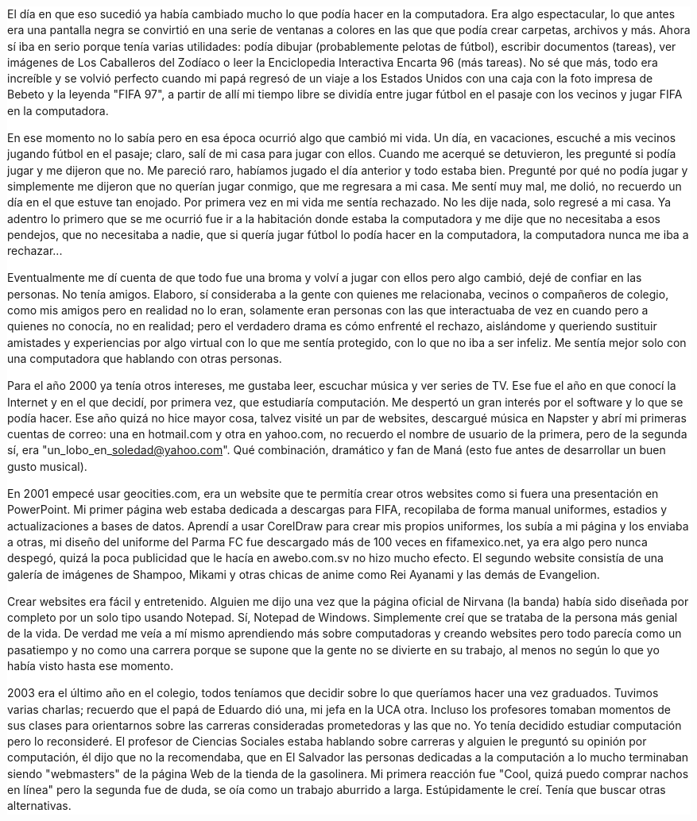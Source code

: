 El día en que eso sucedió ya había cambiado mucho lo que podía hacer en la computadora. Era algo espectacular, lo que antes era una pantalla negra se convirtió en una serie de ventanas a colores en las que que podía crear carpetas, archivos y más. Ahora sí iba en serio porque tenía varias utilidades: podía dibujar (probablemente pelotas de fútbol), escribir documentos (tareas), ver imágenes de Los Caballeros del Zodíaco o leer la Enciclopedia Interactiva Encarta 96 (más tareas). No sé que más, todo era increíble y se volvió perfecto cuando mi papá regresó de un viaje a los Estados Unidos con una caja con la foto impresa de Bebeto y la leyenda "FIFA 97", a partir de allí mi tiempo libre se dividía entre jugar fútbol en el pasaje con los vecinos y jugar FIFA en la computadora.

En ese momento no lo sabía pero en esa época ocurrió algo que cambió mi vida.  Un día, en vacaciones, escuché a mis vecinos jugando fútbol en el pasaje; claro, salí de mi casa para jugar con ellos. Cuando me acerqué se detuvieron, les pregunté si podía jugar y me dijeron que no. Me pareció raro, habíamos jugado el día anterior y todo estaba bien. Pregunté por qué no podía jugar y simplemente me dijeron que no querían jugar conmigo, que me regresara a mi casa. Me sentí muy mal, me dolió, no recuerdo un día en el que estuve tan enojado. Por primera vez en mi vida me sentía rechazado. No les dije nada, solo regresé a mi casa. Ya adentro lo primero que se me ocurrió fue ir a la habitación donde estaba la computadora y me dije que no necesitaba a esos pendejos, que no necesitaba a nadie, que si quería jugar fútbol lo podía hacer en la computadora, la computadora nunca me iba a rechazar... 

Eventualmente me dí cuenta de que todo fue una broma y volví a jugar con ellos pero algo cambió, dejé de confiar en las personas. No tenía amigos. Elaboro, sí consideraba a la gente con quienes me relacionaba, vecinos o compañeros de colegio, como mis amigos pero en realidad no lo eran, solamente eran personas con las que interactuaba de vez en cuando pero a quienes no conocía, no en realidad; pero el verdadero drama es cómo enfrenté el rechazo, aislándome y queriendo sustituir amistades y experiencias por algo virtual con lo que me sentía protegido, con lo que no iba a ser infeliz. Me sentía mejor solo con una computadora que hablando con otras personas.

Para el año 2000 ya tenía otros intereses, me gustaba leer, escuchar música y ver series de TV. Ese fue el año en que conocí la Internet y en el que decidí, por primera vez, que estudiaría computación. Me despertó un gran interés por el software y lo que se podía hacer. Ese año quizá no hice mayor cosa, talvez visité un par de websites, descargué música en Napster y abrí mi primeras cuentas de correo: una en hotmail.com y otra en yahoo.com, no recuerdo el nombre de usuario de la primera, pero de la segunda sí, era "un\_lobo\_en\_soledad@yahoo.com". Qué combinación, dramático y fan de Maná (esto fue antes de desarrollar un buen gusto musical).

En 2001 empecé usar geocities.com, era un website que te permitía crear otros websites como si fuera una presentación en PowerPoint. Mi primer página web estaba dedicada a descargas para FIFA, recopilaba de forma manual uniformes, estadios y actualizaciones a bases de datos. Aprendí a usar CorelDraw para crear mis propios uniformes, los subía a mi página y los enviaba a otras, mi diseño del uniforme del Parma FC fue descargado más de 100 veces en fifamexico.net, ya era algo pero nunca despegó, quizá la poca publicidad que le hacía en awebo.com.sv no hizo mucho efecto. El segundo website consistía de una galería de imágenes de Shampoo, Mikami y otras chicas de anime como Rei Ayanami y las demás de Evangelion.

Crear websites era fácil y entretenido. Alguien me dijo una vez que la página oficial de Nirvana (la banda) había sido diseñada por completo por un solo tipo usando Notepad. Sí, Notepad de Windows. Simplemente creí que se trataba de la persona más genial de la vida. De verdad me veía a mí mismo aprendiendo más sobre computadoras y creando websites pero todo parecía como un pasatiempo y no como una carrera porque se supone que la gente no se divierte en su trabajo, al menos no según lo que yo había visto hasta ese momento.

2003 era el último año en el colegio, todos teníamos que decidir sobre lo que queríamos hacer una vez graduados. Tuvimos varias charlas; recuerdo que el papá de Eduardo dió una, mi jefa en la UCA otra. Incluso los profesores tomaban momentos de sus clases para orientarnos sobre las carreras consideradas prometedoras y las que no. Yo tenía decidido estudiar computación pero lo reconsideré. El profesor de Ciencias Sociales estaba hablando sobre carreras y alguien le preguntó su opinión por computación, él dijo que no la recomendaba, que en El Salvador las personas dedicadas a la computación a lo mucho terminaban siendo "webmasters" de la página Web de la tienda de la gasolinera. Mi primera reacción fue "Cool, quizá puedo comprar nachos en línea" pero la segunda fue de duda, se oía como un trabajo aburrido a larga. Estúpidamente le creí. Tenía que buscar otras alternativas.
